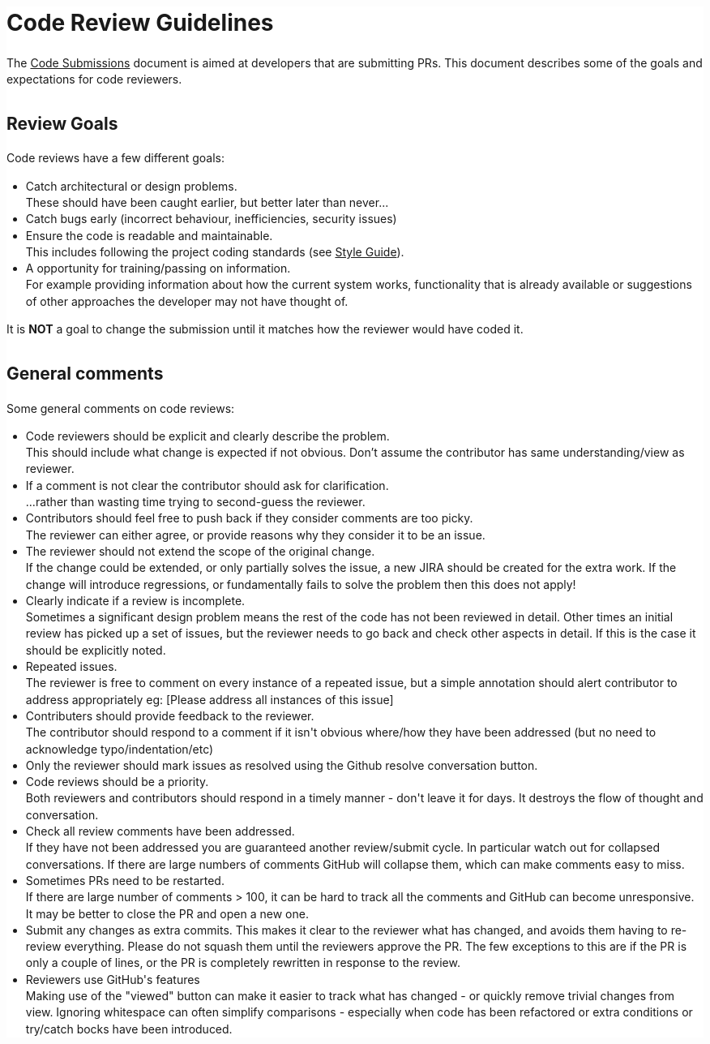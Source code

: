 # Code Review Guidelines

The [Code Submissions](CodeSubmissions.md) document is aimed at developers that are submitting PRs.  This document describes some of the goals and expectations for code reviewers.

## Review Goals
Code reviews have a few different goals:
* Catch architectural or design problems.\
  These should have been caught earlier, but better later than never...
* Catch bugs early (incorrect behaviour, inefficiencies, security issues)
* Ensure the code is readable and maintainable.\
  This includes following the project coding standards (see [Style Guide](StyleGuide.md)).
* A opportunity for training/passing on information.\
  For example providing information about how the current system works, functionality that is already available or suggestions of other approaches the developer may not have thought of.

It is **NOT** a goal to change the submission until it matches how the reviewer would have coded it.

## General comments
Some general comments on code reviews:
- Code reviewers should be explicit and clearly describe the problem.\
  This should include what change is expected if not obvious. Don’t assume the contributor has same understanding/view as reviewer.
- If a comment is not clear the contributor should ask for clarification.\
  ...rather than wasting time trying to second-guess the reviewer.
- Contributors should feel free to push back if they consider comments are too picky.\
  The reviewer can either agree, or provide reasons why they consider it to be an issue.
- The reviewer should not extend the scope of the original change.\
  If the change could be extended, or only partially solves the issue, a new JIRA should be created for the extra work.  If the change will introduce regressions, or fundamentally fails to solve the problem then this does not apply!
- Clearly indicate if a review is incomplete.\
  Sometimes a significant design problem means the rest of the code has not been reviewed in detail.  Other times an initial review has picked up a set of issues, but the reviewer needs to go back and check other aspects in detail.  If this is the case it should be explicitly noted.
- Repeated issues.\
  The reviewer is free to comment on every instance of a repeated issue, but a simple annotation should alert contributor to address appropriately eg: [Please address all instances of this issue]
- Contributers should provide feedback to the reviewer.\
  The contributor should respond to a comment if it isn't obvious where/how they have been addressed (but no need to acknowledge typo/indentation/etc)
- Only the reviewer should mark issues as resolved using the Github resolve conversation button.
- Code reviews should be a priority.\
  Both reviewers and contributors should respond in a timely manner - don't leave it for days.  It destroys the flow of thought and conversation.
- Check all review comments have been addressed.\
  If they have not been addressed you are guaranteed another review/submit cycle.  In particular watch out for collapsed conversations.  If there are large numbers of comments GitHub will collapse them, which can make comments easy to miss.
- Sometimes PRs need to be restarted.\
  If there are large number of comments > 100, it can be hard to track all the comments and GitHub can become unresponsive.  It may be better to close the PR and open a new one.
- Submit any changes as extra commits\.
  This makes it clear to the reviewer what has changed, and avoids them having to re-review everything.  Please do not squash them until the reviewers approve the PR.  The few exceptions to this are if the PR is only a couple of lines, or the PR is completely rewritten in response to the review.
- Reviewers use GitHub's features\
  Making use of the "viewed" button can make it easier to track what has changed - or quickly remove trivial changes from view.  Ignoring whitespace can often simplify comparisons - especially when code has been refactored or extra conditions or try/catch bocks have been introduced.
